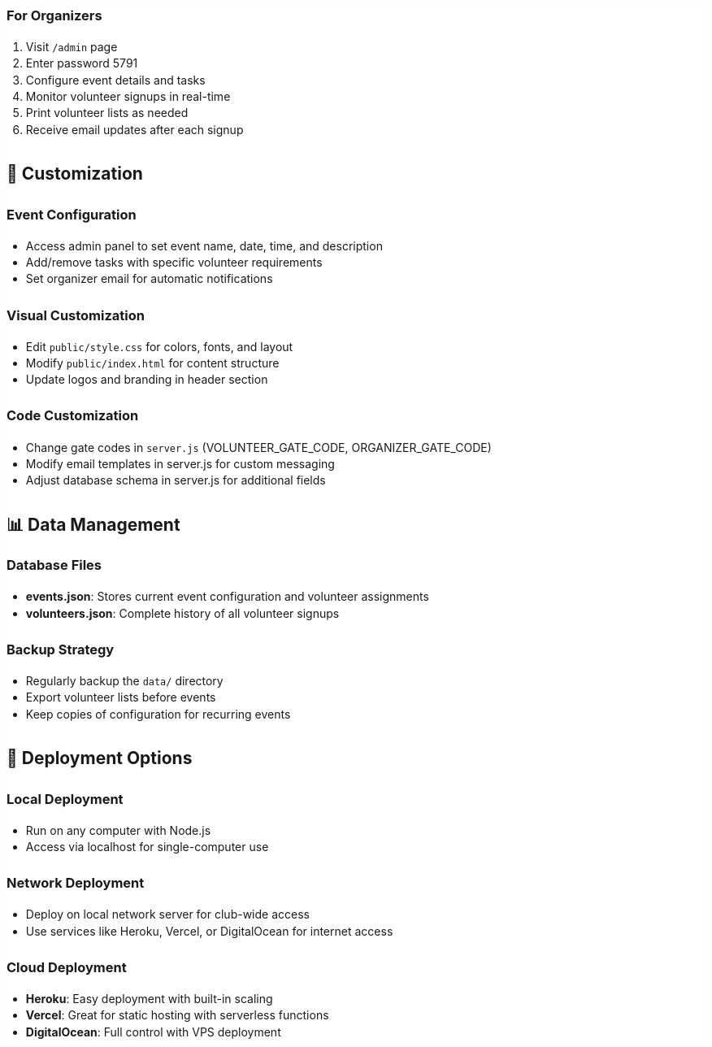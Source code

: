 ### **For Organizers**
1. Visit `/admin` page
2. Enter password 5791
3. Configure event details and tasks
4. Monitor volunteer signups in real-time
5. Print volunteer lists as needed
6. Receive email updates after each signup

## 🔧 Customization

### **Event Configuration**
- Access admin panel to set event name, date, time, and description
- Add/remove tasks with specific volunteer requirements
- Set organizer email for automatic notifications

### **Visual Customization**
- Edit `public/style.css` for colors, fonts, and layout
- Modify `public/index.html` for content structure
- Update logos and branding in header section

### **Code Customization**
- Change gate codes in `server.js` (VOLUNTEER_GATE_CODE, ORGANIZER_GATE_CODE)
- Modify email templates in server.js for custom messaging
- Adjust database schema in server.js for additional fields

## 📊 Data Management

### **Database Files**
- **events.json**: Stores current event configuration and volunteer assignments
- **volunteers.json**: Complete history of all volunteer signups

### **Backup Strategy**
- Regularly backup the `data/` directory
- Export volunteer lists before events
- Keep copies of configuration for recurring events

## 🚀 Deployment Options

### **Local Deployment**
- Run on any computer with Node.js
- Access via localhost for single-computer use

### **Network Deployment**
- Deploy on local network server for club-wide access
- Use services like Heroku, Vercel, or DigitalOcean for internet access

### **Cloud Deployment**
- **Heroku**: Easy deployment with built-in scaling
- **Vercel**: Great for static hosting with serverless functions
- **DigitalOcean**: Full control with VPS deployment
